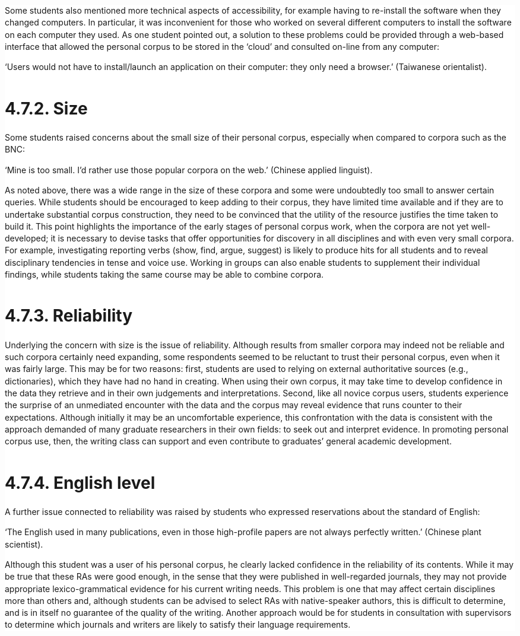 Some students also mentioned more technical aspects of accessibility, for example having to re-install the software when they changed computers. In particular, it was inconvenient for those who worked on several different computers to install the software on each computer they used. As one student pointed out, a solution to these problems could be provided through a web-based interface that allowed the personal corpus to be stored in the ‘cloud’ and consulted on-line from any computer:

‘Users would not have to install/launch an application on their computer: they only need a browser.’ (Taiwanese orientalist).

# 4.7.2. Size

Some students raised concerns about the small size of their personal corpus, especially when compared to corpora such as the BNC:

‘Mine is too small. I’d rather use those popular corpora on the web.’ (Chinese applied linguist).

As noted above, there was a wide range in the size of these corpora and some were undoubtedly too small to answer certain queries. While students should be encouraged to keep adding to their corpus, they have limited time available and if they are to undertake substantial corpus construction, they need to be convinced that the utility of the resource justifies the time taken to build it. This point highlights the importance of the early stages of personal corpus work, when the corpora are not yet well-developed; it is necessary to devise tasks that offer opportunities for discovery in all disciplines and with even very small corpora. For example, investigating reporting verbs (show, find, argue, suggest) is likely to produce hits for all students and to reveal disciplinary tendencies in tense and voice use. Working in groups can also enable students to supplement their individual findings, while students taking the same course may be able to combine corpora.

# 4.7.3. Reliability

Underlying the concern with size is the issue of reliability. Although results from smaller corpora may indeed not be reliable and such corpora certainly need expanding, some respondents seemed to be reluctant to trust their personal corpus, even when it was fairly large. This may be for two reasons: first, students are used to relying on external authoritative sources (e.g., dictionaries), which they have had no hand in creating. When using their own corpus, it may take time to develop confidence in the data they retrieve and in their own judgements and interpretations. Second, like all novice corpus users, students experience the surprise of an unmediated encounter with the data and the corpus may reveal evidence that runs counter to their expectations. Although initially it may be an uncomfortable experience, this confrontation with the data is consistent with the approach demanded of many graduate researchers in their own fields: to seek out and interpret evidence. In promoting personal corpus use, then, the writing class can support and even contribute to graduates’ general academic development.

# 4.7.4. English level

A further issue connected to reliability was raised by students who expressed reservations about the standard of English:

‘The English used in many publications, even in those high-profile papers are not always perfectly written.’ (Chinese plant scientist).

Although this student was a user of his personal corpus, he clearly lacked confidence in the reliability of its contents. While it may be true that these RAs were good enough, in the sense that they were published in well-regarded journals, they may not provide appropriate lexico-grammatical evidence for his current writing needs. This problem is one that may affect certain disciplines more than others and, although students can be advised to select RAs with native-speaker authors, this is difficult to determine, and is in itself no guarantee of the quality of the writing. Another approach would be for students in consultation with supervisors to determine which journals and writers are likely to satisfy their language requirements.
